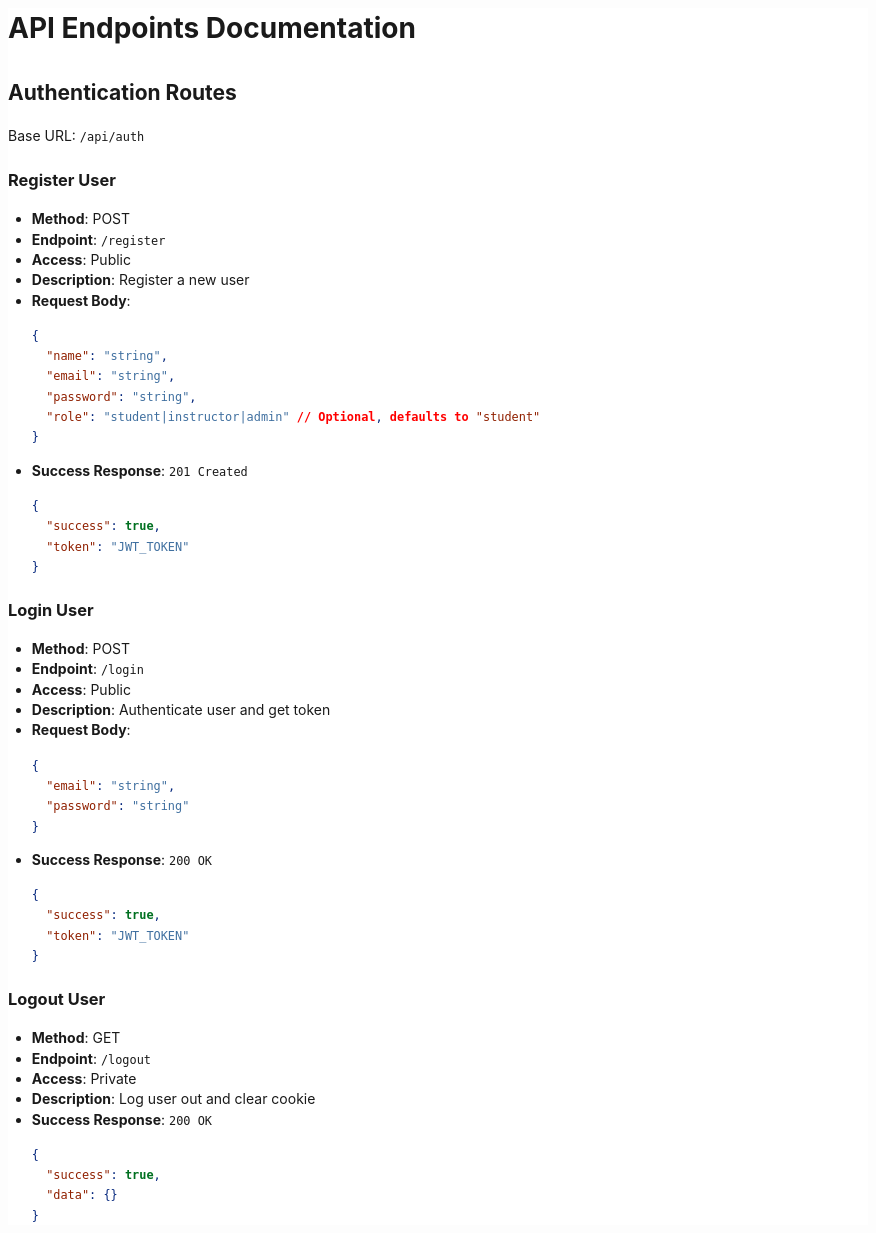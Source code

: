 # API Endpoints Documentation

## Authentication Routes
Base URL: `/api/auth`

### Register User
- **Method**: POST
- **Endpoint**: `/register`
- **Access**: Public
- **Description**: Register a new user
- **Request Body**:
  ```json
  {
    "name": "string",
    "email": "string",
    "password": "string",
    "role": "student|instructor|admin" // Optional, defaults to "student"
  }
  ```
- **Success Response**: `201 Created`
  ```json
  {
    "success": true,
    "token": "JWT_TOKEN"
  }
  ```

### Login User
- **Method**: POST
- **Endpoint**: `/login`
- **Access**: Public
- **Description**: Authenticate user and get token
- **Request Body**:
  ```json
  {
    "email": "string",
    "password": "string"
  }
  ```
- **Success Response**: `200 OK`
  ```json
  {
    "success": true,
    "token": "JWT_TOKEN"
  }
  ```

### Logout User
- **Method**: GET
- **Endpoint**: `/logout`
- **Access**: Private
- **Description**: Log user out and clear cookie
- **Success Response**: `200 OK`
  ```json
  {
    "success": true,
    "data": {}
  }
  ```
